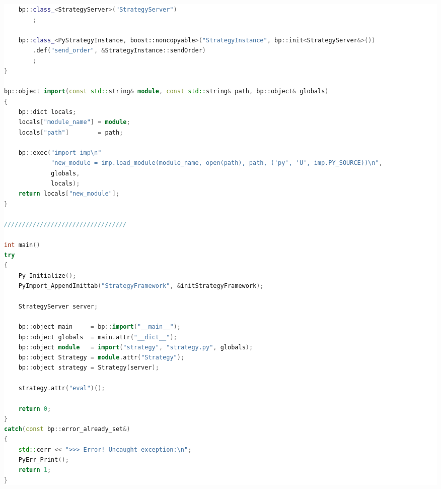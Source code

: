```cpp
    bp::class_<StrategyServer>("StrategyServer")
        ;

    bp::class_<PyStrategyInstance, boost::noncopyable>("StrategyInstance", bp::init<StrategyServer&>())
        .def("send_order", &StrategyInstance::sendOrder)
        ;
}

bp::object import(const std::string& module, const std::string& path, bp::object& globals)
{
    bp::dict locals;
    locals["module_name"] = module;
    locals["path"]        = path;

    bp::exec("import imp\n"
             "new_module = imp.load_module(module_name, open(path), path, ('py', 'U', imp.PY_SOURCE))\n",
             globals,
             locals);
    return locals["new_module"];
}

//////////////////////////////////

int main()
try
{
    Py_Initialize();
    PyImport_AppendInittab("StrategyFramework", &initStrategyFramework);

    StrategyServer server;

    bp::object main     = bp::import("__main__");
    bp::object globals  = main.attr("__dict__");
    bp::object module   = import("strategy", "strategy.py", globals);
    bp::object Strategy = module.attr("Strategy");
    bp::object strategy = Strategy(server);

    strategy.attr("eval")();

    return 0;
}
catch(const bp::error_already_set&)
{
    std::cerr << ">>> Error! Uncaught exception:\n";
    PyErr_Print();
    return 1;
}
```

